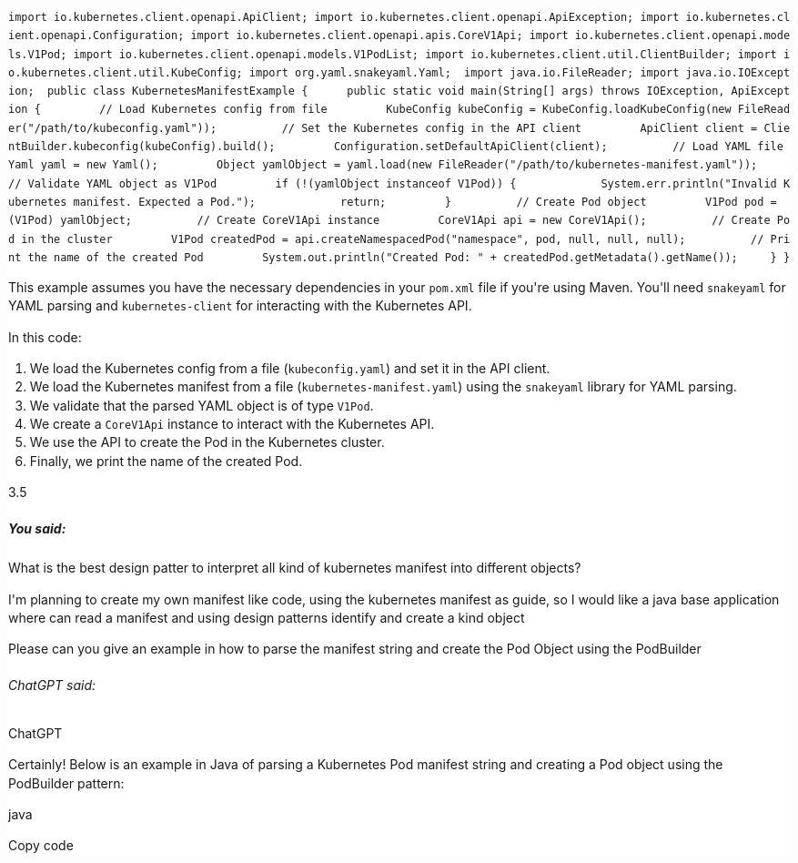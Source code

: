`import io.kubernetes.client.openapi.ApiClient; import io.kubernetes.client.openapi.ApiException; import io.kubernetes.client.openapi.Configuration; import io.kubernetes.client.openapi.apis.CoreV1Api; import io.kubernetes.client.openapi.models.V1Pod; import io.kubernetes.client.openapi.models.V1PodList; import io.kubernetes.client.util.ClientBuilder; import io.kubernetes.client.util.KubeConfig; import org.yaml.snakeyaml.Yaml;  import java.io.FileReader; import java.io.IOException;  public class KubernetesManifestExample {      public static void main(String[] args) throws IOException, ApiException {         // Load Kubernetes config from file         KubeConfig kubeConfig = KubeConfig.loadKubeConfig(new FileReader("/path/to/kubeconfig.yaml"));          // Set the Kubernetes config in the API client         ApiClient client = ClientBuilder.kubeconfig(kubeConfig).build();         Configuration.setDefaultApiClient(client);          // Load YAML file         Yaml yaml = new Yaml();         Object yamlObject = yaml.load(new FileReader("/path/to/kubernetes-manifest.yaml"));          // Validate YAML object as V1Pod         if (!(yamlObject instanceof V1Pod)) {             System.err.println("Invalid Kubernetes manifest. Expected a Pod.");             return;         }          // Create Pod object         V1Pod pod = (V1Pod) yamlObject;          // Create CoreV1Api instance         CoreV1Api api = new CoreV1Api();          // Create Pod in the cluster         V1Pod createdPod = api.createNamespacedPod("namespace", pod, null, null, null);          // Print the name of the created Pod         System.out.println("Created Pod: " + createdPod.getMetadata().getName());     } }`

This example assumes you have the necessary dependencies in your `pom.xml` file if you're using Maven. You'll need `snakeyaml` for YAML parsing and `kubernetes-client` for interacting with the Kubernetes API.

In this code:

1. We load the Kubernetes config from a file (`kubeconfig.yaml`) and set it in the API client.
2. We load the Kubernetes manifest from a file (`kubernetes-manifest.yaml`) using the `snakeyaml` library for YAML parsing.
3. We validate that the parsed YAML object is of type `V1Pod`.
4. We create a `CoreV1Api` instance to interact with the Kubernetes API.
5. We use the API to create the Pod in the Kubernetes cluster.
6. Finally, we print the name of the created Pod.

3.5

##### You said:

What is the best design patter to interpret all kind of kubernetes manifest into different objects?

I'm planning to create my own manifest like code, using the kubernetes manifest as guide, so I would like a java base application where can read a manifest and using design patterns identify and create a kind object

Please can you give an example in how to parse the manifest string and create the Pod Object using the PodBuilder

###### ChatGPT said:

ChatGPT

Certainly! Below is an example in Java of parsing a Kubernetes Pod manifest string and creating a Pod object using the PodBuilder pattern:

java

Copy code
